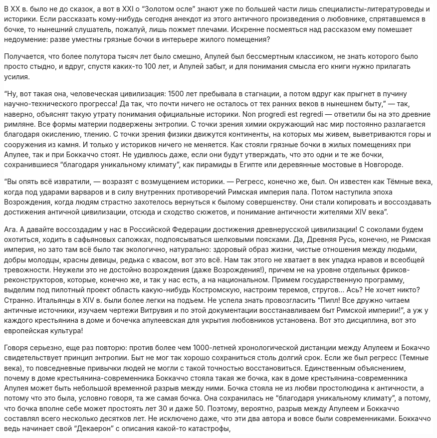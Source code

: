 В XX в. было не до сказок, а вот в XXI о “Золотом осле” знают уже по
большей части лишь специалисты-литературоведы и историки. Если
рассказать кому-нибудь сегодня анекдот из этого античного произведения
о любовнике, спрятавшемся в бочке, то нынешний слушатель, пожалуй, лишь
пожмет плечами. Искренне посмеяться над рассказом ему помешает
недоумение: разве уместны грязные бочки в интерьере жилого помещения?

Получается, что более полутора тысяч лет было смешно, Апулей был
бессмертным классиком, не знать которого было просто стыдно, и вдруг,
спустя каких-то 100 лет, и Апулей забыт, и для понимания смысла его
книги нужно прилагать усилия.

“Ну, вот такая она, человеческая цивилизация: 1500 лет пребывала в
стагнации, а потом вдруг как прыгнет в пучину научно-технического
прогресса! Да так, что почти ничего не осталось от тех ранних веков в
нынешнем быту,” — так, наверно, объяснят такую утрату понимания
официальные историки. Non progredi est regredi — ответили бы на это
древние римляне. Все формы материи подвержены энтропии. С точки зрения
химии окружающий нас мир постоянно разлагается благодаря окислению,
тлению. С точки зрения физики движутся континенты, на которых мы живем,
выветриваются горы и сооружения из камня. И только у историков ничего
не меняется. Как стояли грязные бочки в жилых помещениях при Апулее,
так и при Боккаччо стоят. Не удивлюсь даже, если они будут утверждать,
что это одни и те же бочки, сохранившиеся “благодаря уникальному
климату”, как пирамиды в Египте или деревянные мостовые в Новгороде.

“Вы опять всё извратили, — возразят с возмущением историки. — Регресс,
конечно же, был. Он известен как Тёмные века, когда под ударами
варваров и в силу внутренних противоречий Римская империя пала. Потом
наступила эпоха Возрождения, когда людям страстно захотелось вернуться
к былому совершенству. Они стали копировать и воссоздавать достижения
античной цивилизации, отсюда и сходство сюжетов, и понимание античности
жителями XIV века”.

Ага. А давайте воссоздадим у нас в Российской Федерации достижения
древнерусской цивилизации! С соколами будем охотиться, ходить в
сафьяновых сапожках, подпоясываться шелковыми поясками. Да, Древняя
Русь, конечно, не Римская империя, но зато там всё было так экологично,
натурально: здоровый образ жизни, чистые отношения между людьми, добры
молодцы, красны девицы, редька с квасом, вот это всё. Нам так этого не
хватает в век упадка нравов и всеобщей тревожности. Неужели это не
достойно возрождения (даже Возрождения!), причем не на уровне отдельных
фриков-реконструкторов, которые, конечно же, и так у нас есть, а на
национальном. Примем государственную программу, выделим под пилотный
проект область какую-нибудь Костромскую, настроим теремов, стругов…
Ась? Не хочет никто? Странно. Итальянцы в XIV в. были более легки на
подъем. Не успела знать провозгласить “Пипл! Все дружно читаем античные
источники, изучаем чертежи Витрувия и по этой документации
восстанавливаем быт Римской империи!”, а уж у каждого крестьянина в
доме и бочечка апулеевская для укрытия любовников установена. Вот это
дисциплина, вот это европейская культура!

Говоря серьезно, еще раз повторю: против более чем 1000-летней
хронологической дистанции между Апулеем и Бокаччо свидетельствует
принцип энтропии. Быт не мог так хорошо сохраниться столь долгий срок.
Если же был регресс (Темные века), то повседневные привычки людей не
могли с такой точностью восстановиться. Единственным объяснением,
почему в доме крестьянина-современника Боккаччо стояла такая же бочка,
как в доме крестьянина-современника Апулея может быть небольшой
временной разрыв между ними. Бочка стояла не из любви простолюдина к
античности, а потому что это была, условно говоря, та же самая бочка.
Она сохранилась не “благодаря уникальному климату”, а потому, что бочка
вполне себе может простоять лет 30 и даже 50. Поэтому, вероятно, разрыв
между Апулеем и Боккаччо составлял всего несколько десятков лет. Не
исключено даже, что эти два автора и вовсе были современниками.
Боккаччо ведь начинает свой “Декаерон” с описания какой-то катастрофы,